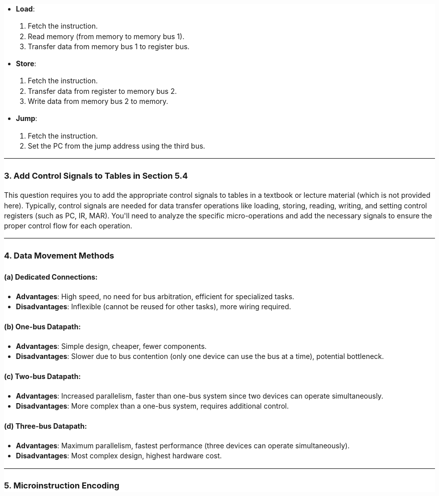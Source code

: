 - **Load**:
    
    1. Fetch the instruction.
    2. Read memory (from memory to memory bus 1).
    3. Transfer data from memory bus 1 to register bus.
- **Store**:
    
    1. Fetch the instruction.
    2. Transfer data from register to memory bus 2.
    3. Write data from memory bus 2 to memory.
- **Jump**:
    
    1. Fetch the instruction.
    2. Set the PC from the jump address using the third bus.

---

### **3. Add Control Signals to Tables in Section 5.4**

This question requires you to add the appropriate control signals to tables in a textbook or lecture material (which is not provided here). Typically, control signals are needed for data transfer operations like loading, storing, reading, writing, and setting control registers (such as PC, IR, MAR). You'll need to analyze the specific micro-operations and add the necessary signals to ensure the proper control flow for each operation.

---

### **4. Data Movement Methods**

#### (a) **Dedicated Connections**:

- **Advantages**: High speed, no need for bus arbitration, efficient for specialized tasks.
- **Disadvantages**: Inflexible (cannot be reused for other tasks), more wiring required.

#### (b) **One-bus Datapath**:

- **Advantages**: Simple design, cheaper, fewer components.
- **Disadvantages**: Slower due to bus contention (only one device can use the bus at a time), potential bottleneck.

#### (c) **Two-bus Datapath**:

- **Advantages**: Increased parallelism, faster than one-bus system since two devices can operate simultaneously.
- **Disadvantages**: More complex than a one-bus system, requires additional control.

#### (d) **Three-bus Datapath**:

- **Advantages**: Maximum parallelism, fastest performance (three devices can operate simultaneously).
- **Disadvantages**: Most complex design, highest hardware cost.

---

### **5. Microinstruction Encoding**

